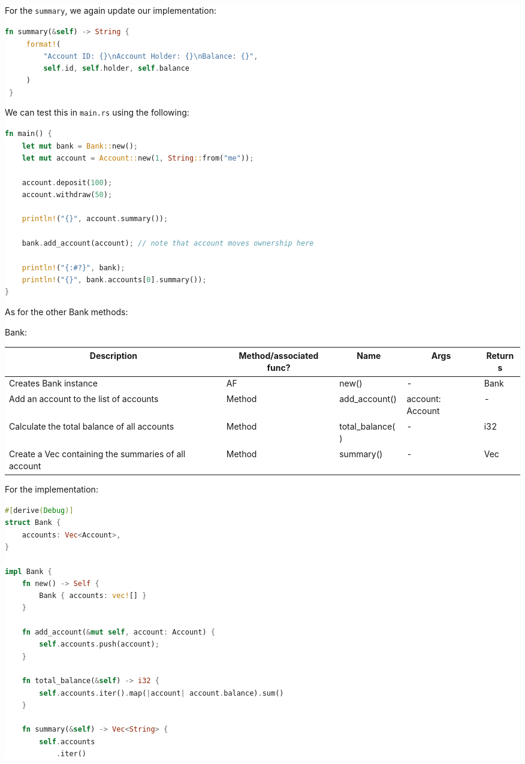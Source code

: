 For the `summary`, we again update our implementation:

```rs
fn summary(&self) -> String {
     format!(
         "Account ID: {}\nAccount Holder: {}\nBalance: {}",
         self.id, self.holder, self.balance
     )
 }
```

We can test this in `main.rs` using the following:

```rs
fn main() {
    let mut bank = Bank::new();
    let mut account = Account::new(1, String::from("me"));

    account.deposit(100);
    account.withdraw(50);

    println!("{}", account.summary());

    bank.add_account(account); // note that account moves ownership here

    println!("{:#?}", bank);
    println!("{}", bank.accounts[0].summary());
}
```

As for the other Bank methods:


Bank:

| Description                                          | Method/associated func? | Name            | Args             | Returns     |
| ---------------------------------------------------- | ----------------------- | --------------- | ---------------- | ----------- |
| Creates Bank instance                                | AF                      | new()           | -                | Bank        |
| Add an account to the list of accounts               | Method                  | add_account()   | account: Account | -           |
| Calculate the total balance of all accounts          | Method                  | total_balance() | -                | i32         |
| Create a Vec containing the summaries of all account | Method                  | summary()       | -                | Vec<String> |

For the implementation:

```rs
#[derive(Debug)]
struct Bank {
    accounts: Vec<Account>,
}

impl Bank {
    fn new() -> Self {
        Bank { accounts: vec![] }
    }

    fn add_account(&mut self, account: Account) {
        self.accounts.push(account);
    }

    fn total_balance(&self) -> i32 {
        self.accounts.iter().map(|account| account.balance).sum()
    }

    fn summary(&self) -> Vec<String> {
        self.accounts
            .iter()
```